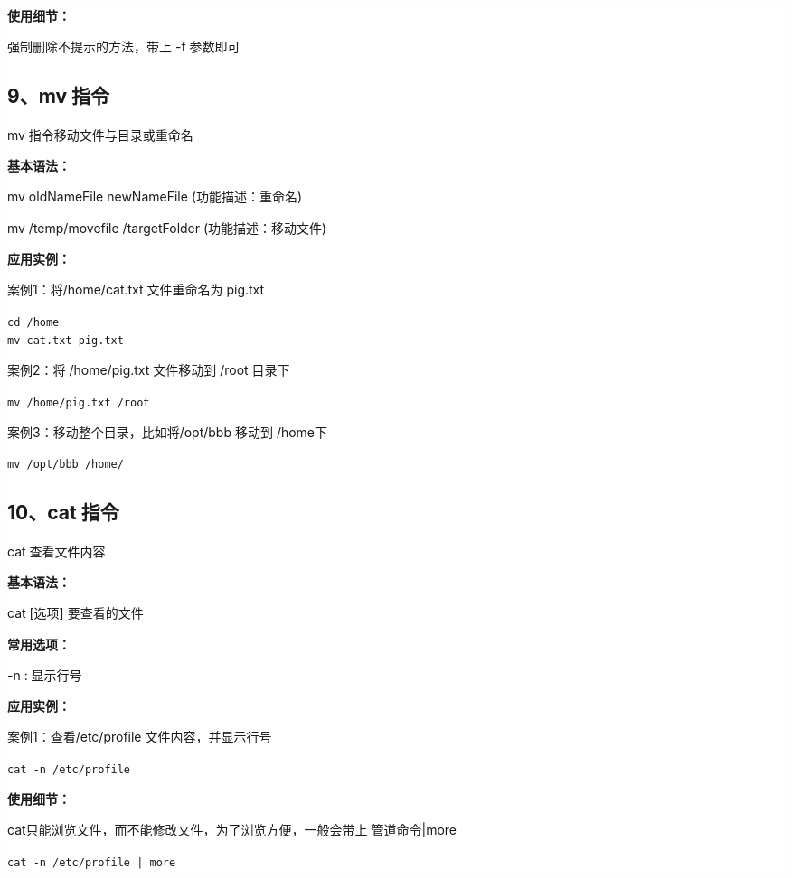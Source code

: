 **使用细节：**

强制删除不提示的方法，带上 -f 参数即可



## 9、mv 指令

mv 指令移动文件与目录或重命名

**基本语法：**

mv oldNameFile newNameFile        (功能描述：重命名)

mv /temp/movefile /targetFolder    (功能描述：移动文件)

**应用实例：**

案例1：将/home/cat.txt  文件重命名为 pig.txt

```
cd /home
mv cat.txt pig.txt
```

案例2：将 /home/pig.txt  文件移动到 /root 目录下

```
mv /home/pig.txt /root
```

案例3：移动整个目录，比如将/opt/bbb 移动到 /home下

```
mv /opt/bbb /home/
```



## 10、cat 指令

cat 查看文件内容

**基本语法：**

cat  [选项]  要查看的文件

**常用选项：**

-n : 显示行号

**应用实例：**

案例1：查看/etc/profile  文件内容，并显示行号

```
cat -n /etc/profile
```

**使用细节：**

cat只能浏览文件，而不能修改文件，为了浏览方便，一般会带上 管道命令|more

```
cat -n /etc/profile | more
```
